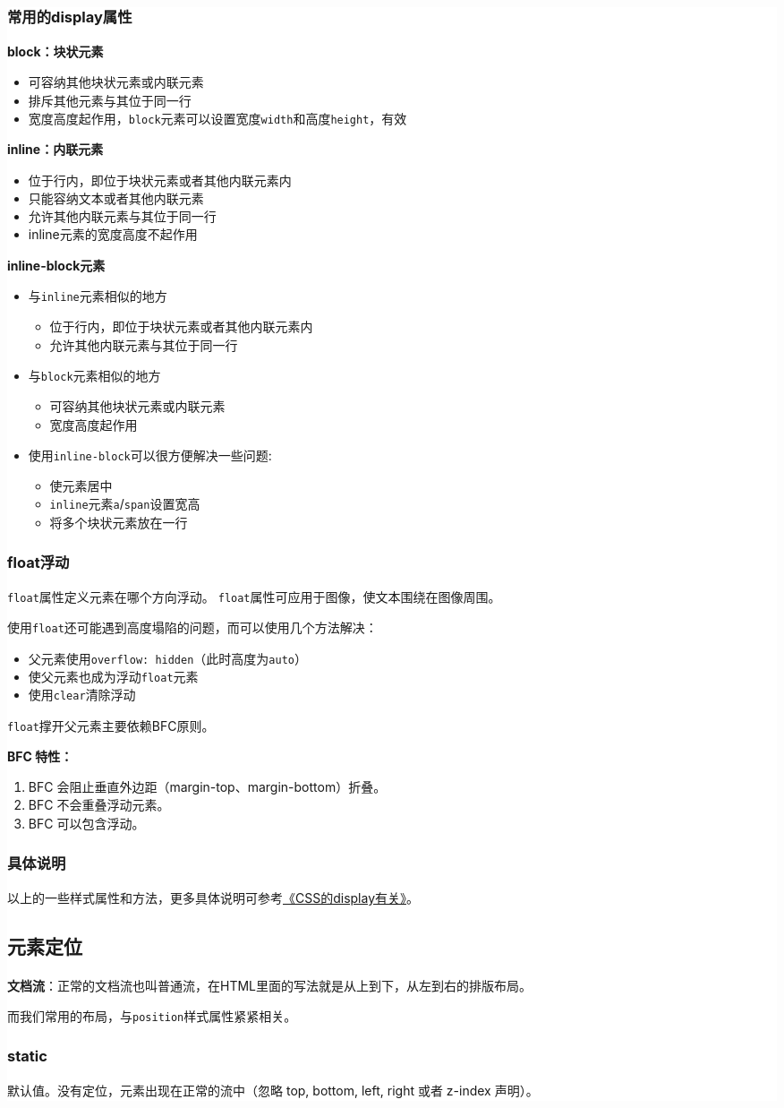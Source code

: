 ### 常用的display属性
**block：块状元素**
- 可容纳其他块状元素或内联元素
- 排斥其他元素与其位于同一行
- 宽度高度起作用，`block`元素可以设置宽度`width`和高度`height`，有效

**inline：内联元素**
- 位于行内，即位于块状元素或者其他内联元素内
- 只能容纳文本或者其他内联元素
- 允许其他内联元素与其位于同一行
- inline元素的宽度高度不起作用

**inline-block元素**
- 与`inline`元素相似的地方
  - 位于行内，即位于块状元素或者其他内联元素内
  - 允许其他内联元素与其位于同一行
- 与`block`元素相似的地方
  - 可容纳其他块状元素或内联元素
  - 宽度高度起作用

- 使用`inline-block`可以很方便解决一些问题:
  - 使元素居中
  - `inline`元素`a`/`span`设置宽高
  - 将多个块状元素放在一行

### float浮动
`float`属性定义元素在哪个方向浮动。
`float`属性可应用于图像，使文本围绕在图像周围。

使用`float`还可能遇到高度塌陷的问题，而可以使用几个方法解决：
- 父元素使用`overflow: hidden`（此时高度为`auto`）
- 使父元素也成为浮动`float`元素
- 使用`clear`清除浮动

`float`撑开父元素主要依赖BFC原则。

**BFC 特性：**
1. BFC 会阻止垂直外边距（margin-top、margin-bottom）折叠。
2. BFC 不会重叠浮动元素。
3. BFC 可以包含浮动。

### 具体说明
以上的一些样式属性和方法，更多具体说明可参考[《CSS的display有关》](https://godbasin.github.io/2016/06/26/about-display/)。


## 元素定位
**文档流**：正常的文档流也叫普通流，在HTML里面的写法就是从上到下，从左到右的排版布局。

而我们常用的布局，与`position`样式属性紧紧相关。

### static
默认值。没有定位，元素出现在正常的流中（忽略 top, bottom, left, right 或者 z-index 声明）。
